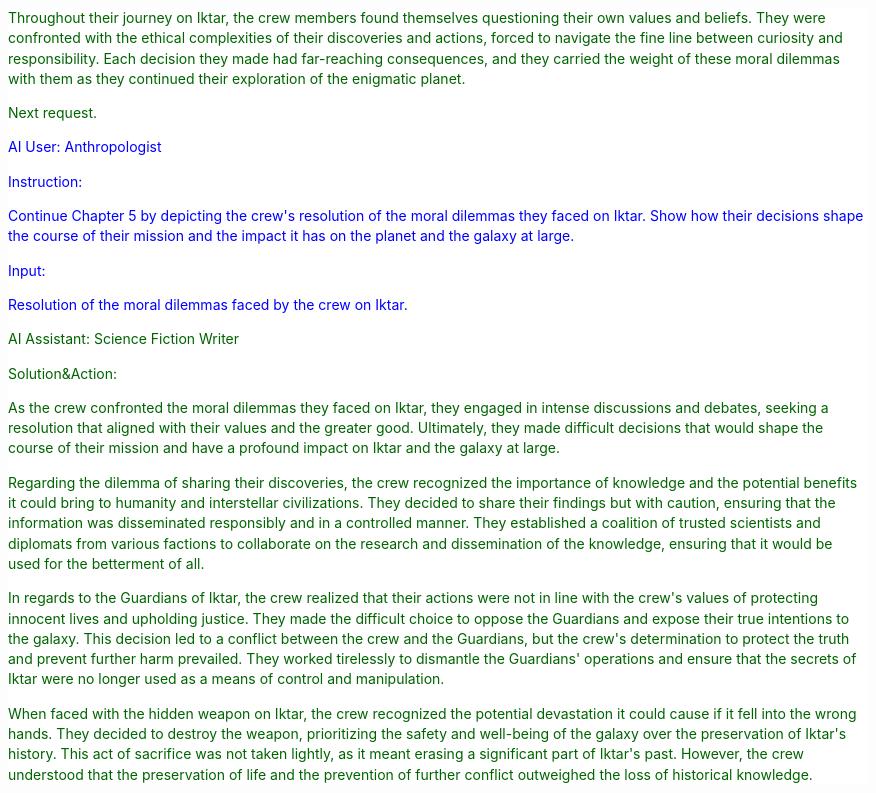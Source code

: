 
<span style='color: darkgreen;'>Throughout their journey on Iktar, the crew members found themselves questioning their own values and beliefs. They were confronted with the ethical complexities of their discoveries and actions, forced to navigate the fine line between curiosity and responsibility. Each decision they made had far-reaching consequences, and they carried the weight of these moral dilemmas with them as they continued their exploration of the enigmatic planet.</span>


<span style='color: darkgreen;'>Next request.</span>


<span style='color: blue;'>AI User: Anthropologist</span>


<span style='color: blue;'>Instruction:</span>

<span style='color: blue;'>Continue Chapter 5 by depicting the crew&#x27;s resolution of the moral dilemmas they faced on Iktar. Show how their decisions shape the course of their mission and the impact it has on the planet and the galaxy at large.</span>

<span style='color: blue;'>Input:</span>

<span style='color: blue;'>Resolution of the moral dilemmas faced by the crew on Iktar.</span>


<span style='color: darkgreen;'>AI Assistant: Science Fiction Writer</span>


<span style='color: darkgreen;'>Solution&amp;Action:</span>

<span style='color: darkgreen;'>As the crew confronted the moral dilemmas they faced on Iktar, they engaged in intense discussions and debates, seeking a resolution that aligned with their values and the greater good. Ultimately, they made difficult decisions that would shape the course of their mission and have a profound impact on Iktar and the galaxy at large.</span>


<span style='color: darkgreen;'>Regarding the dilemma of sharing their discoveries, the crew recognized the importance of knowledge and the potential benefits it could bring to humanity and interstellar civilizations. They decided to share their findings but with caution, ensuring that the information was disseminated responsibly and in a controlled manner. They established a coalition of trusted scientists and diplomats from various factions to collaborate on the research and dissemination of the knowledge, ensuring that it would be used for the betterment of all.</span>


<span style='color: darkgreen;'>In regards to the Guardians of Iktar, the crew realized that their actions were not in line with the crew&#x27;s values of protecting innocent lives and upholding justice. They made the difficult choice to oppose the Guardians and expose their true intentions to the galaxy. This decision led to a conflict between the crew and the Guardians, but the crew&#x27;s determination to protect the truth and prevent further harm prevailed. They worked tirelessly to dismantle the Guardians&#x27; operations and ensure that the secrets of Iktar were no longer used as a means of control and manipulation.</span>


<span style='color: darkgreen;'>When faced with the hidden weapon on Iktar, the crew recognized the potential devastation it could cause if it fell into the wrong hands. They decided to destroy the weapon, prioritizing the safety and well-being of the galaxy over the preservation of Iktar&#x27;s history. This act of sacrifice was not taken lightly, as it meant erasing a significant part of Iktar&#x27;s past. However, the crew understood that the preservation of life and the prevention of further conflict outweighed the loss of historical knowledge.</span>

